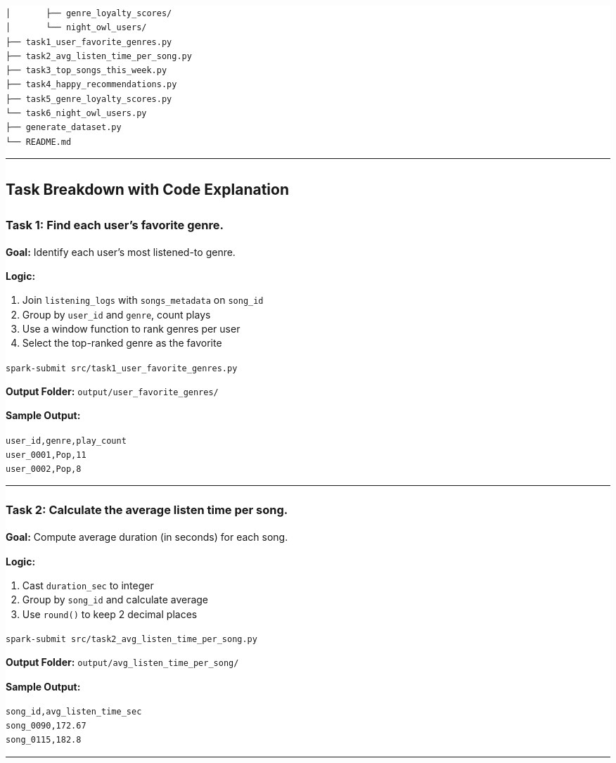 ```
│       ├── genre_loyalty_scores/
│       └── night_owl_users/
├── task1_user_favorite_genres.py
├── task2_avg_listen_time_per_song.py
├── task3_top_songs_this_week.py
├── task4_happy_recommendations.py
├── task5_genre_loyalty_scores.py
└── task6_night_owl_users.py
├── generate_dataset.py
└── README.md
```

---

## Task Breakdown with Code Explanation

### Task 1: Find each user’s favorite genre.
**Goal:** Identify each user’s most listened-to genre.

**Logic:**
1. Join `listening_logs` with `songs_metadata` on `song_id`
2. Group by `user_id` and `genre`, count plays
3. Use a window function to rank genres per user
4. Select the top-ranked genre as the favorite

```bash
spark-submit src/task1_user_favorite_genres.py
```
**Output Folder:** `output/user_favorite_genres/`

**Sample Output:**
```
user_id,genre,play_count
user_0001,Pop,11
user_0002,Pop,8
```

---

### Task 2: Calculate the average listen time per song.
**Goal:** Compute average duration (in seconds) for each song.

**Logic:**
1. Cast `duration_sec` to integer
2. Group by `song_id` and calculate average
3. Use `round()` to keep 2 decimal places

```bash
spark-submit src/task2_avg_listen_time_per_song.py
```
**Output Folder:** `output/avg_listen_time_per_song/`

**Sample Output:**
```
song_id,avg_listen_time_sec
song_0090,172.67
song_0115,182.8
```

---